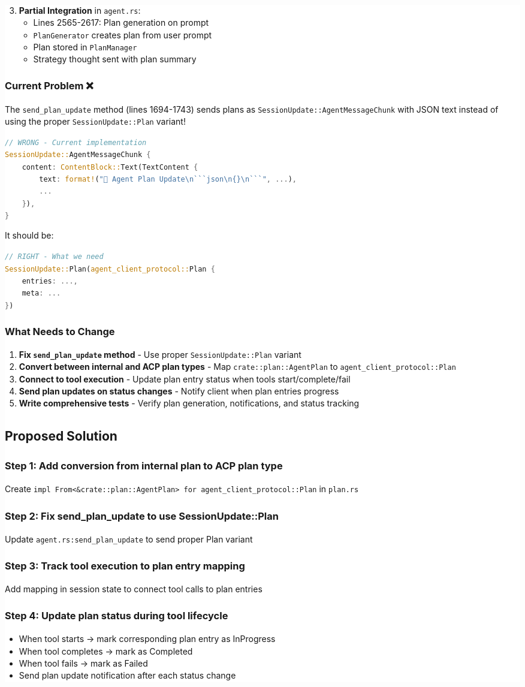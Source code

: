 3. **Partial Integration** in `agent.rs`:
   - Lines 2565-2617: Plan generation on prompt
   - `PlanGenerator` creates plan from user prompt
   - Plan stored in `PlanManager`
   - Strategy thought sent with plan summary

### Current Problem ❌

The `send_plan_update` method (lines 1694-1743) sends plans as `SessionUpdate::AgentMessageChunk` with JSON text instead of using the proper `SessionUpdate::Plan` variant!

```rust
// WRONG - Current implementation
SessionUpdate::AgentMessageChunk {
    content: ContentBlock::Text(TextContent {
        text: format!("🤖 Agent Plan Update\n```json\n{}\n```", ...),
        ...
    }),
}
```

It should be:
```rust
// RIGHT - What we need
SessionUpdate::Plan(agent_client_protocol::Plan {
    entries: ...,
    meta: ...
})
```

### What Needs to Change

1. **Fix `send_plan_update` method** - Use proper `SessionUpdate::Plan` variant
2. **Convert between internal and ACP plan types** - Map `crate::plan::AgentPlan` to `agent_client_protocol::Plan`
3. **Connect to tool execution** - Update plan entry status when tools start/complete/fail
4. **Send plan updates on status changes** - Notify client when plan entries progress
5. **Write comprehensive tests** - Verify plan generation, notifications, and status tracking

## Proposed Solution

### Step 1: Add conversion from internal plan to ACP plan type
Create `impl From<&crate::plan::AgentPlan> for agent_client_protocol::Plan` in `plan.rs`

### Step 2: Fix send_plan_update to use SessionUpdate::Plan
Update `agent.rs:send_plan_update` to send proper Plan variant

### Step 3: Track tool execution to plan entry mapping
Add mapping in session state to connect tool calls to plan entries

### Step 4: Update plan status during tool lifecycle
- When tool starts → mark corresponding plan entry as InProgress
- When tool completes → mark as Completed
- When tool fails → mark as Failed
- Send plan update notification after each status change
